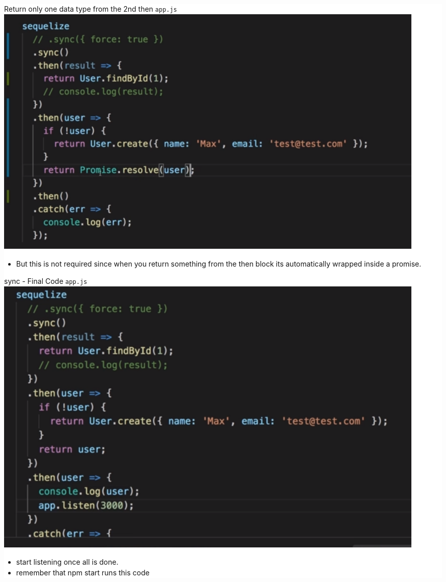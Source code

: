 Return only one data type from the 2nd then
`app.js`
<img src="./assets/S11/22.2.png" alt="packages" width="800"/>
- But this is not required since when you return something from the then block its automatically wrapped inside a promise.

sync - Final Code
`app.js`
<img src="./assets/S11/22.3.png" alt="packages" width="800"/>
- start listening once all is done.
- remember that npm start runs this code 